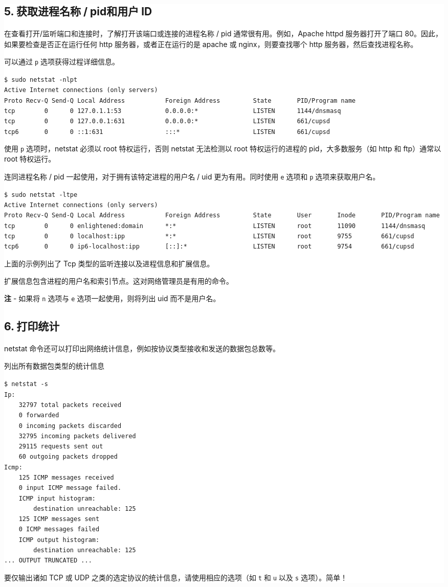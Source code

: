 ## 5. 获取进程名称 / pid和用户 ID
在查看打开/监听端口和连接时，了解打开该端口或连接的进程名称 / pid 通常很有用。例如，Apache httpd 服务器打开了端口 80。因此，如果要检查是否正在运行任何 http 服务器，或者正在运行的是 apache 或 nginx，则要查找哪个 http 服务器，然后查找进程名称。

可以通过 `p` 选项获得过程详细信息。
```
$ sudo netstat -nlpt
Active Internet connections (only servers)
Proto Recv-Q Send-Q Local Address           Foreign Address         State       PID/Program name
tcp        0      0 127.0.1.1:53            0.0.0.0:*               LISTEN      1144/dnsmasq    
tcp        0      0 127.0.0.1:631           0.0.0.0:*               LISTEN      661/cupsd       
tcp6       0      0 ::1:631                 :::*                    LISTEN      661/cupsd
```

使用 `p` 选项时，netstat 必须以 root 特权运行，否则 netstat 无法检测以 root 特权运行的进程的 pid，大多数服务（如 http 和 ftp）通常以 root 特权运行。

连同进程名称 / pid 一起使用，对于拥有该特定进程的用户名 / uid 更为有用。同时使用 `e` 选项和 `p` 选项来获取用户名。
```
$ sudo netstat -ltpe
Active Internet connections (only servers)
Proto Recv-Q Send-Q Local Address           Foreign Address         State       User       Inode       PID/Program name
tcp        0      0 enlightened:domain      *:*                     LISTEN      root       11090       1144/dnsmasq    
tcp        0      0 localhost:ipp           *:*                     LISTEN      root       9755        661/cupsd       
tcp6       0      0 ip6-localhost:ipp       [::]:*                  LISTEN      root       9754        661/cupsd
```
上面的示例列出了 Tcp 类型的监听连接以及进程信息和扩展信息。

扩展信息包含进程的用户名和索引节点。这对网络管理员是有用的命令。

**注** - 如果将 `n` 选项与 `e` 选项一起使用，则将列出 uid 而不是用户名。

## 6. 打印统计
netstat 命令还可以打印出网络统计信息，例如按协议类型接收和发送的数据包总数等。

列出所有数据包类型的统计信息
```
$ netstat -s
Ip:
    32797 total packets received
    0 forwarded
    0 incoming packets discarded
    32795 incoming packets delivered
    29115 requests sent out
    60 outgoing packets dropped
Icmp:
    125 ICMP messages received
    0 input ICMP message failed.
    ICMP input histogram:
        destination unreachable: 125
    125 ICMP messages sent
    0 ICMP messages failed
    ICMP output histogram:
        destination unreachable: 125
... OUTPUT TRUNCATED ...
```
要仅输出诸如 TCP 或 UDP 之类的选定协议的统计信息，请使用相应的选项（如 `t` 和 `u` 以及 `s` 选项）。简单！
